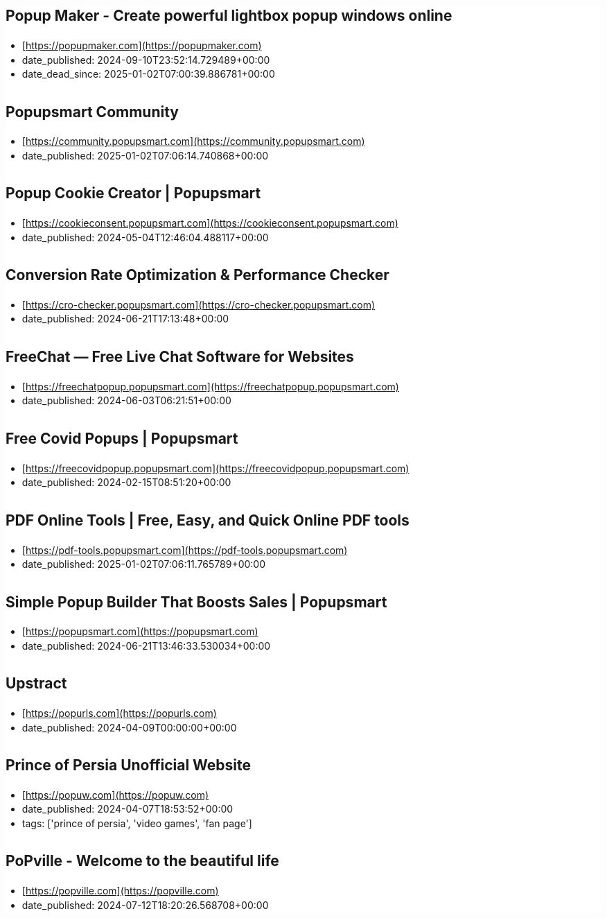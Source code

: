  ## Popup Maker - Create powerful lightbox popup windows online
 - [https://popupmaker.com](https://popupmaker.com)
 - date_published: 2024-09-10T23:52:14.729489+00:00
 - date_dead_since: 2025-01-02T07:00:39.886781+00:00

 ## Popupsmart Community
 - [https://community.popupsmart.com](https://community.popupsmart.com)
 - date_published: 2025-01-02T07:06:14.740868+00:00

 ## Popup Cookie Creator | Popupsmart
 - [https://cookieconsent.popupsmart.com](https://cookieconsent.popupsmart.com)
 - date_published: 2024-05-04T12:46:04.488117+00:00

 ## Conversion Rate Optimization & Performance Checker
 - [https://cro-checker.popupsmart.com](https://cro-checker.popupsmart.com)
 - date_published: 2024-06-21T17:13:48+00:00

 ## FreeChat — Free Live Chat Software for Websites
 - [https://freechatpopup.popupsmart.com](https://freechatpopup.popupsmart.com)
 - date_published: 2024-06-03T06:21:51+00:00

 ## Free Covid Popups | Popupsmart
 - [https://freecovidpopup.popupsmart.com](https://freecovidpopup.popupsmart.com)
 - date_published: 2024-02-15T08:51:20+00:00

 ## PDF Online Tools | Free, Easy, and Quick Online PDF tools
 - [https://pdf-tools.popupsmart.com](https://pdf-tools.popupsmart.com)
 - date_published: 2025-01-02T07:06:11.765789+00:00

 ## Simple Popup Builder That Boosts Sales | Popupsmart
 - [https://popupsmart.com](https://popupsmart.com)
 - date_published: 2024-06-21T13:46:33.530034+00:00

 ## Upstract
 - [https://popurls.com](https://popurls.com)
 - date_published: 2024-04-09T00:00:00+00:00

 ## Prince of Persia Unofficial Website
 - [https://popuw.com](https://popuw.com)
 - date_published: 2024-04-07T18:53:52+00:00
 - tags: ['prince of persia', 'video games', 'fan page']

 ## PoPville - Welcome to the beautiful life
 - [https://popville.com](https://popville.com)
 - date_published: 2024-07-12T18:20:26.568708+00:00

